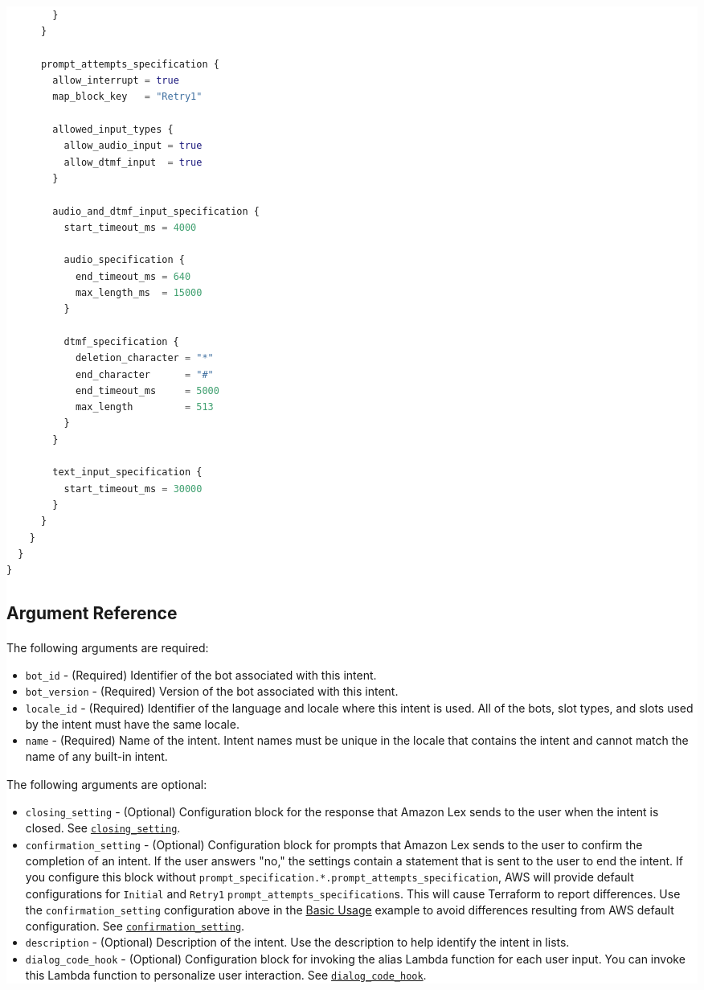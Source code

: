 ```terraform
        }
      }

      prompt_attempts_specification {
        allow_interrupt = true
        map_block_key   = "Retry1"

        allowed_input_types {
          allow_audio_input = true
          allow_dtmf_input  = true
        }

        audio_and_dtmf_input_specification {
          start_timeout_ms = 4000

          audio_specification {
            end_timeout_ms = 640
            max_length_ms  = 15000
          }

          dtmf_specification {
            deletion_character = "*"
            end_character      = "#"
            end_timeout_ms     = 5000
            max_length         = 513
          }
        }

        text_input_specification {
          start_timeout_ms = 30000
        }
      }
    }
  }
}
```

## Argument Reference

The following arguments are required:

* `bot_id` - (Required) Identifier of the bot associated with this intent.
* `bot_version` - (Required) Version of the bot associated with this intent.
* `locale_id` - (Required) Identifier of the language and locale where this intent is used. All of the bots, slot types, and slots used by the intent must have the same locale.
* `name` - (Required) Name of the intent. Intent names must be unique in the locale that contains the intent and cannot match the name of any built-in intent.

The following arguments are optional:

* `closing_setting` - (Optional) Configuration block for the response that Amazon Lex sends to the user when the intent is closed. See [`closing_setting`](#closing_setting).
* `confirmation_setting` - (Optional) Configuration block for prompts that Amazon Lex sends to the user to confirm the completion of an intent. If the user answers "no," the settings contain a statement that is sent to the user to end the intent. If you configure this block without `prompt_specification.*.prompt_attempts_specification`, AWS will provide default configurations for `Initial` and `Retry1` `prompt_attempts_specification`s. This will cause Terraform to report differences. Use the `confirmation_setting` configuration above in the [Basic Usage](#basic-usage) example to avoid differences resulting from AWS default configuration. See [`confirmation_setting`](#confirmation_setting).
* `description` - (Optional) Description of the intent. Use the description to help identify the intent in lists.
* `dialog_code_hook` - (Optional) Configuration block for invoking the alias Lambda function for each user input. You can invoke this Lambda function to personalize user interaction. See [`dialog_code_hook`](#dialog_code_hook).